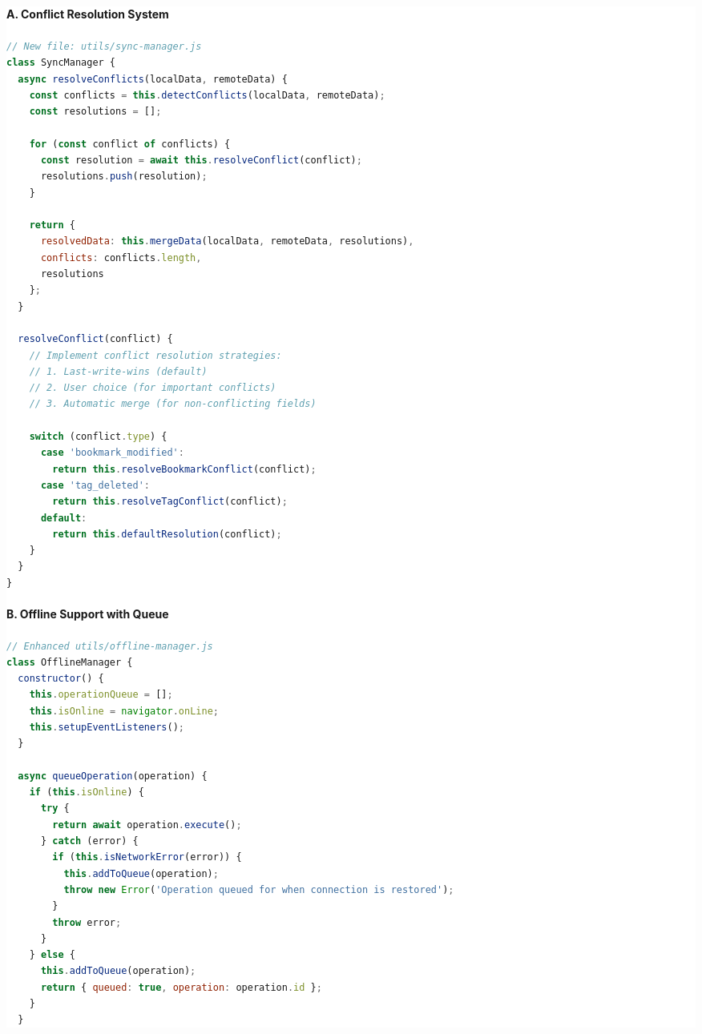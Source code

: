 #### A. Conflict Resolution System
```javascript
// New file: utils/sync-manager.js
class SyncManager {
  async resolveConflicts(localData, remoteData) {
    const conflicts = this.detectConflicts(localData, remoteData);
    const resolutions = [];

    for (const conflict of conflicts) {
      const resolution = await this.resolveConflict(conflict);
      resolutions.push(resolution);
    }

    return {
      resolvedData: this.mergeData(localData, remoteData, resolutions),
      conflicts: conflicts.length,
      resolutions
    };
  }

  resolveConflict(conflict) {
    // Implement conflict resolution strategies:
    // 1. Last-write-wins (default)
    // 2. User choice (for important conflicts)
    // 3. Automatic merge (for non-conflicting fields)
    
    switch (conflict.type) {
      case 'bookmark_modified':
        return this.resolveBookmarkConflict(conflict);
      case 'tag_deleted':
        return this.resolveTagConflict(conflict);
      default:
        return this.defaultResolution(conflict);
    }
  }
}
```

#### B. Offline Support with Queue
```javascript
// Enhanced utils/offline-manager.js
class OfflineManager {
  constructor() {
    this.operationQueue = [];
    this.isOnline = navigator.onLine;
    this.setupEventListeners();
  }

  async queueOperation(operation) {
    if (this.isOnline) {
      try {
        return await operation.execute();
      } catch (error) {
        if (this.isNetworkError(error)) {
          this.addToQueue(operation);
          throw new Error('Operation queued for when connection is restored');
        }
        throw error;
      }
    } else {
      this.addToQueue(operation);
      return { queued: true, operation: operation.id };
    }
  }
```